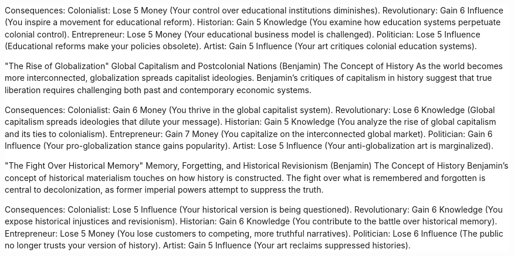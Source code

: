 

Consequences:
Colonialist: Lose 5 Money (Your control over educational institutions diminishes).
Revolutionary: Gain 6 Influence (You inspire a movement for educational reform).
Historian: Gain 5 Knowledge (You examine how education systems perpetuate colonial control).
Entrepreneur: Lose 5 Money (Your educational business model is challenged).
Politician: Lose 5 Influence (Educational reforms make your policies obsolete).
Artist: Gain 5 Influence (Your art critiques colonial education systems).

 

















"The Rise of Globalization"
Global Capitalism and Postcolonial Nations (Benjamin)
The Concept of History
As the world becomes more interconnected, globalization spreads capitalist ideologies. Benjamin’s critiques of capitalism in history suggest that true liberation requires challenging both past and contemporary economic systems.






Consequences:
Colonialist: Gain 6 Money (You thrive in the global capitalist system).
Revolutionary: Lose 6 Knowledge (Global capitalism spreads ideologies that dilute your message).
Historian: Gain 5 Knowledge (You analyze the rise of global capitalism and its ties to colonialism).
Entrepreneur: Gain 7 Money (You capitalize on the interconnected global market).
Politician: Gain 6 Influence (Your pro-globalization stance gains popularity).
Artist: Lose 5 Influence (Your anti-globalization art is marginalized).

 

"The Fight Over Historical Memory"
Memory, Forgetting, and Historical Revisionism (Benjamin)
The Concept of History
Benjamin’s concept of historical materialism touches on how history is constructed. The fight over what is remembered and forgotten is central to decolonization, as former imperial powers attempt to suppress the truth.





Consequences:
Colonialist: Lose 5 Influence (Your historical version is being questioned).
Revolutionary: Gain 6 Knowledge (You expose historical injustices and revisionism).
Historian: Gain 6 Knowledge (You contribute to the battle over historical memory).
Entrepreneur: Lose 5 Money (You lose customers to competing, more truthful narratives).
Politician: Lose 6 Influence (The public no longer trusts your version of history).
Artist: Gain 5 Influence (Your art reclaims suppressed histories).
